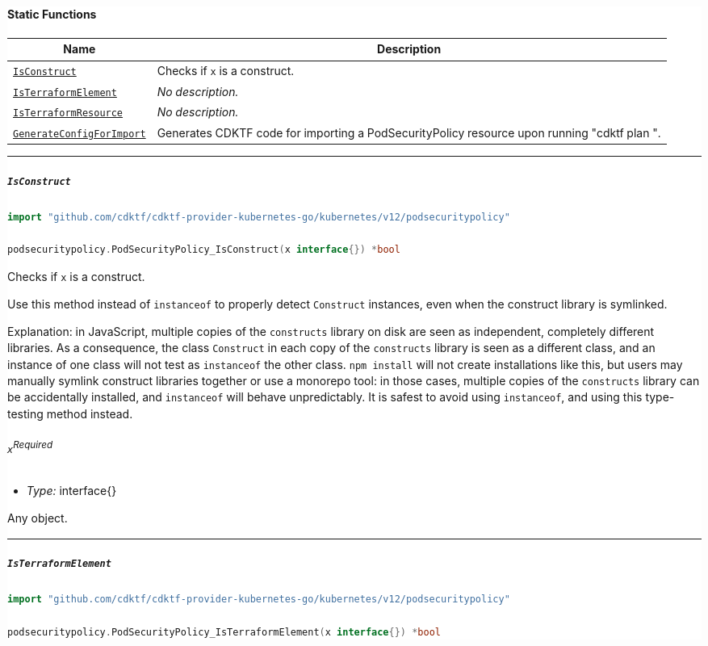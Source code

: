 #### Static Functions <a name="Static Functions" id="Static Functions"></a>

| **Name** | **Description** |
| --- | --- |
| <code><a href="#@cdktf/provider-kubernetes.podSecurityPolicy.PodSecurityPolicy.isConstruct">IsConstruct</a></code> | Checks if `x` is a construct. |
| <code><a href="#@cdktf/provider-kubernetes.podSecurityPolicy.PodSecurityPolicy.isTerraformElement">IsTerraformElement</a></code> | *No description.* |
| <code><a href="#@cdktf/provider-kubernetes.podSecurityPolicy.PodSecurityPolicy.isTerraformResource">IsTerraformResource</a></code> | *No description.* |
| <code><a href="#@cdktf/provider-kubernetes.podSecurityPolicy.PodSecurityPolicy.generateConfigForImport">GenerateConfigForImport</a></code> | Generates CDKTF code for importing a PodSecurityPolicy resource upon running "cdktf plan <stack-name>". |

---

##### `IsConstruct` <a name="IsConstruct" id="@cdktf/provider-kubernetes.podSecurityPolicy.PodSecurityPolicy.isConstruct"></a>

```go
import "github.com/cdktf/cdktf-provider-kubernetes-go/kubernetes/v12/podsecuritypolicy"

podsecuritypolicy.PodSecurityPolicy_IsConstruct(x interface{}) *bool
```

Checks if `x` is a construct.

Use this method instead of `instanceof` to properly detect `Construct`
instances, even when the construct library is symlinked.

Explanation: in JavaScript, multiple copies of the `constructs` library on
disk are seen as independent, completely different libraries. As a
consequence, the class `Construct` in each copy of the `constructs` library
is seen as a different class, and an instance of one class will not test as
`instanceof` the other class. `npm install` will not create installations
like this, but users may manually symlink construct libraries together or
use a monorepo tool: in those cases, multiple copies of the `constructs`
library can be accidentally installed, and `instanceof` will behave
unpredictably. It is safest to avoid using `instanceof`, and using
this type-testing method instead.

###### `x`<sup>Required</sup> <a name="x" id="@cdktf/provider-kubernetes.podSecurityPolicy.PodSecurityPolicy.isConstruct.parameter.x"></a>

- *Type:* interface{}

Any object.

---

##### `IsTerraformElement` <a name="IsTerraformElement" id="@cdktf/provider-kubernetes.podSecurityPolicy.PodSecurityPolicy.isTerraformElement"></a>

```go
import "github.com/cdktf/cdktf-provider-kubernetes-go/kubernetes/v12/podsecuritypolicy"

podsecuritypolicy.PodSecurityPolicy_IsTerraformElement(x interface{}) *bool
```
